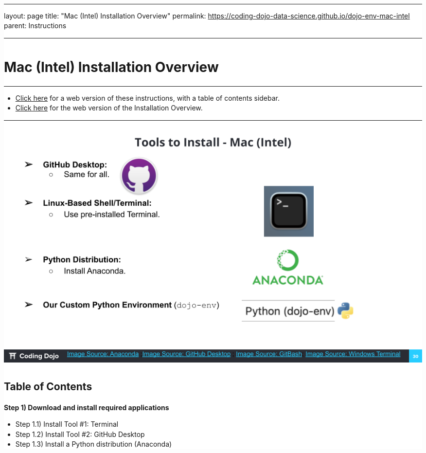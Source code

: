 ___
layout: page
title: "Mac (Intel) Installation Overview"
permalink: https://coding-dojo-data-science.github.io/dojo-env-mac-intel
parent: Instructions
___


# Mac (Intel) Installation Overview

___

- [Click here](https://hackmd.io/@jirvingphd/dojo-env-mac-intel) for a web version of these instructions, with a table of contents sidebar.
- [Click here](https://hackmd.io/@jirvingphd/dojo-env-overview) for the web version of the Installation Overview.

___

<img src="images/1693270368__MacIntelPythonInstallationforDSOverviewv2023.png">

## Table of Contents

**Step 1) Download and install required applications**

- Step 1.1) Install Tool #1: Terminal 
- Step 1.2) Install Tool #2: GitHub Desktop
- Step 1.3) Install a Python distribution (Anaconda)
